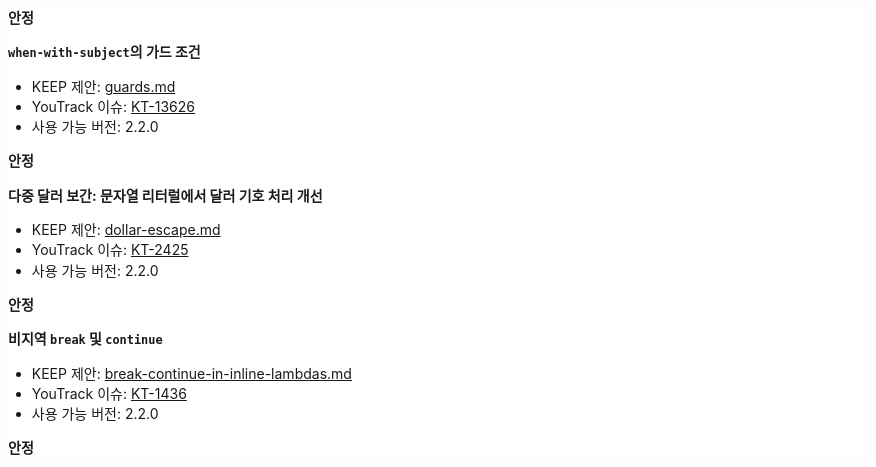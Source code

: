 

<tr filter="stable">
<td width="200">

**안정**

</td>
<td>

**`when-with-subject`의 가드 조건**

* KEEP 제안: [guards.md](https://github.com/Kotlin/KEEP/blob/guards/proposals/guards.md)
* YouTrack 이슈: [KT-13626](https://youtrack.jetbrains.com/issue/KT-13626)
* 사용 가능 버전: 2.2.0

</td>
</tr>

<tr filter="stable">
<td>

**안정**

</td>
<td>

**다중 달러 보간: 문자열 리터럴에서 달러 기호 처리 개선**

* KEEP 제안: [dollar-escape.md](https://github.com/Kotlin/KEEP/blob/master/proposals/dollar-escape.md)
* YouTrack 이슈: [KT-2425](https://youtrack.jetbrains.com/issue/KT-2425)
* 사용 가능 버전: 2.2.0

</td>
</tr>

<tr filter="stable">
<td>

**안정**

</td>
<td>

**비지역 `break` 및 `continue`**

* KEEP
  제안: [break-continue-in-inline-lambdas.md](https://github.com/Kotlin/KEEP/blob/master/proposals/break-continue-in-inline-lambdas.md)
* YouTrack 이슈: [KT-1436](https://youtrack.jetbrains.com/issue/KT-1436)
* 사용 가능 버전: 2.2.0

</td>
</tr>

<tr filter="stable">
<td>

**안정**

